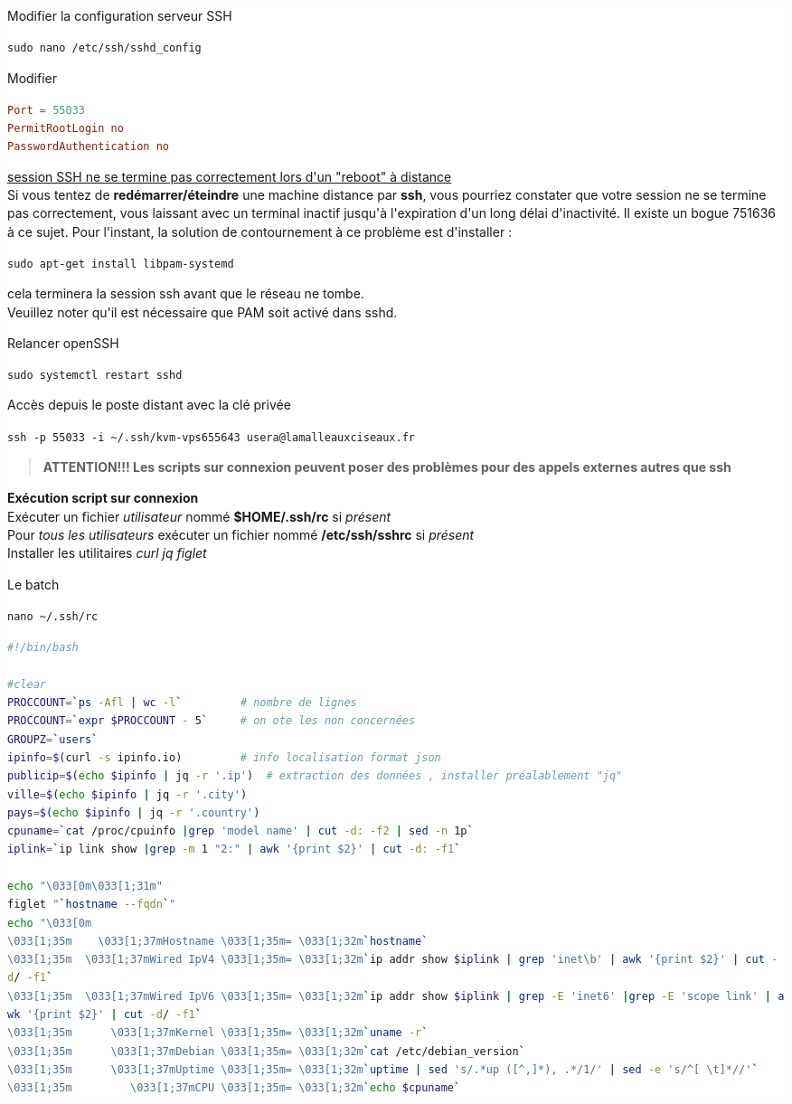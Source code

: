 Modifier la configuration serveur SSH  

    sudo nano /etc/ssh/sshd_config

Modifier

```conf
Port = 55033
PermitRootLogin no
PasswordAuthentication no
```


<u>session SSH ne se termine pas correctement lors d'un "reboot" à distance</u>  
Si vous tentez de **redémarrer/éteindre** une machine distance par **ssh**, vous pourriez constater que votre session ne se termine pas correctement, vous laissant avec un terminal inactif jusqu'à l'expiration d'un long délai d'inactivité. Il existe un bogue 751636 à ce sujet. Pour l'instant, la solution de contournement à ce problème est d'installer :  

    sudo apt-get install libpam-systemd

cela terminera la session ssh avant que le réseau ne tombe.  
Veuillez noter qu'il est nécessaire que PAM soit activé dans sshd.  

Relancer openSSH  

    sudo systemctl restart sshd

Accès depuis le poste distant avec la clé privée  

    ssh -p 55033 -i ~/.ssh/kvm-vps655643 usera@lamalleauxciseaux.fr

>**ATTENTION!!! Les scripts sur connexion peuvent poser des problèmes pour des appels externes autres que ssh**


**Exécution script sur connexion**  
Exécuter un fichier *utilisateur* nommé **$HOME/.ssh/rc** si *présent*  
Pour *tous les utilisateurs* exécuter un fichier nommé **/etc/ssh/sshrc** si *présent*  
Installer les utilitaires *curl jq figlet*  

Le batch  

    nano ~/.ssh/rc

```bash
#!/bin/bash

#clear
PROCCOUNT=`ps -Afl | wc -l`  		# nombre de lignes
PROCCOUNT=`expr $PROCCOUNT - 5`		# on ote les non concernées
GROUPZ=`users`
ipinfo=$(curl -s ipinfo.io) 		# info localisation format json
publicip=$(echo $ipinfo | jq -r '.ip')  # extraction des données , installer préalablement "jq"
ville=$(echo $ipinfo | jq -r '.city')
pays=$(echo $ipinfo | jq -r '.country')
cpuname=`cat /proc/cpuinfo |grep 'model name' | cut -d: -f2 | sed -n 1p`
iplink=`ip link show |grep -m 1 "2:" | awk '{print $2}' | cut -d: -f1`

echo "\033[0m\033[1;31m"  
figlet "`hostname --fqdn`"
echo "\033[0m
\033[1;35m    \033[1;37mHostname \033[1;35m= \033[1;32m`hostname`
\033[1;35m  \033[1;37mWired IpV4 \033[1;35m= \033[1;32m`ip addr show $iplink | grep 'inet\b' | awk '{print $2}' | cut -d/ -f1`
\033[1;35m  \033[1;37mWired IpV6 \033[1;35m= \033[1;32m`ip addr show $iplink | grep -E 'inet6' |grep -E 'scope link' | awk '{print $2}' | cut -d/ -f1`
\033[1;35m      \033[1;37mKernel \033[1;35m= \033[1;32m`uname -r`
\033[1;35m      \033[1;37mDebian \033[1;35m= \033[1;32m`cat /etc/debian_version`
\033[1;35m      \033[1;37mUptime \033[1;35m= \033[1;32m`uptime | sed 's/.*up ([^,]*), .*/1/' | sed -e 's/^[ \t]*//'`
\033[1;35m         \033[1;37mCPU \033[1;35m= \033[1;32m`echo $cpuname`
```